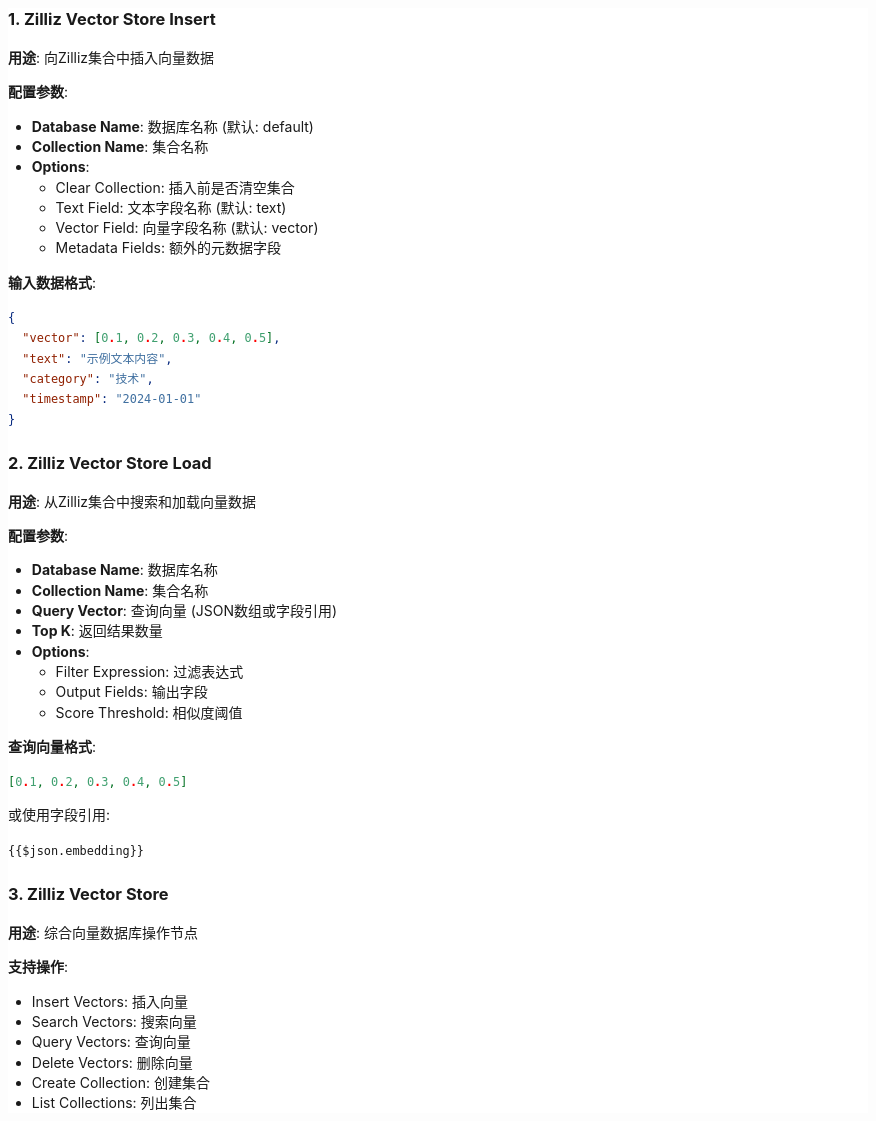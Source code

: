 ### 1. Zilliz Vector Store Insert

**用途**: 向Zilliz集合中插入向量数据

**配置参数**:
- **Database Name**: 数据库名称 (默认: default)
- **Collection Name**: 集合名称
- **Options**:
  - Clear Collection: 插入前是否清空集合
  - Text Field: 文本字段名称 (默认: text)
  - Vector Field: 向量字段名称 (默认: vector)
  - Metadata Fields: 额外的元数据字段

**输入数据格式**:
```json
{
  "vector": [0.1, 0.2, 0.3, 0.4, 0.5],
  "text": "示例文本内容",
  "category": "技术",
  "timestamp": "2024-01-01"
}
```

### 2. Zilliz Vector Store Load

**用途**: 从Zilliz集合中搜索和加载向量数据

**配置参数**:
- **Database Name**: 数据库名称
- **Collection Name**: 集合名称  
- **Query Vector**: 查询向量 (JSON数组或字段引用)
- **Top K**: 返回结果数量
- **Options**:
  - Filter Expression: 过滤表达式
  - Output Fields: 输出字段
  - Score Threshold: 相似度阈值

**查询向量格式**:
```json
[0.1, 0.2, 0.3, 0.4, 0.5]
```

或使用字段引用:
```
{{$json.embedding}}
```

### 3. Zilliz Vector Store

**用途**: 综合向量数据库操作节点

**支持操作**:
- Insert Vectors: 插入向量
- Search Vectors: 搜索向量
- Query Vectors: 查询向量
- Delete Vectors: 删除向量
- Create Collection: 创建集合
- List Collections: 列出集合
